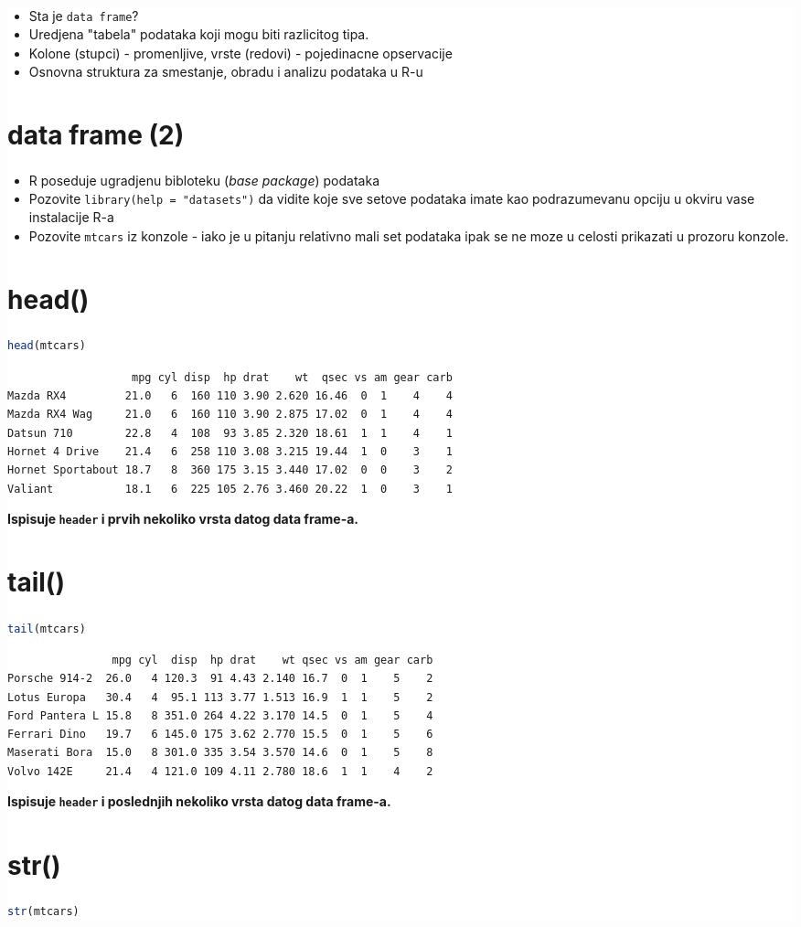- Sta je `data frame`?
- Uredjena "tabela" podataka koji mogu biti razlicitog tipa.
- Kolone (stupci) - promenljive, vrste (redovi) - pojedinacne opservacije
- Osnovna struktura za smestanje, obradu i analizu podataka u R-u

data frame (2)
====================================================

- R poseduje ugradjenu bibloteku (*base package*) podataka
- Pozovite `library(help = "datasets")` da vidite koje sve setove podataka imate kao podrazumevanu opciju u okviru vase instalacije R-a
- Pozovite `mtcars` iz konzole - iako je u pitanju relativno mali set podataka ipak se ne moze u celosti prikazati u prozoru konzole.

head()
=====================================================


```r
head(mtcars)
```

```
                   mpg cyl disp  hp drat    wt  qsec vs am gear carb
Mazda RX4         21.0   6  160 110 3.90 2.620 16.46  0  1    4    4
Mazda RX4 Wag     21.0   6  160 110 3.90 2.875 17.02  0  1    4    4
Datsun 710        22.8   4  108  93 3.85 2.320 18.61  1  1    4    1
Hornet 4 Drive    21.4   6  258 110 3.08 3.215 19.44  1  0    3    1
Hornet Sportabout 18.7   8  360 175 3.15 3.440 17.02  0  0    3    2
Valiant           18.1   6  225 105 2.76 3.460 20.22  1  0    3    1
```
**Ispisuje `header` i prvih nekoliko vrsta datog data frame-a.**

tail()
====================================================


```r
tail(mtcars)
```

```
                mpg cyl  disp  hp drat    wt qsec vs am gear carb
Porsche 914-2  26.0   4 120.3  91 4.43 2.140 16.7  0  1    5    2
Lotus Europa   30.4   4  95.1 113 3.77 1.513 16.9  1  1    5    2
Ford Pantera L 15.8   8 351.0 264 4.22 3.170 14.5  0  1    5    4
Ferrari Dino   19.7   6 145.0 175 3.62 2.770 15.5  0  1    5    6
Maserati Bora  15.0   8 301.0 335 3.54 3.570 14.6  0  1    5    8
Volvo 142E     21.4   4 121.0 109 4.11 2.780 18.6  1  1    4    2
```
**Ispisuje `header` i poslednjih nekoliko vrsta datog data frame-a.**

str()
====================================================


```r
str(mtcars)
```
